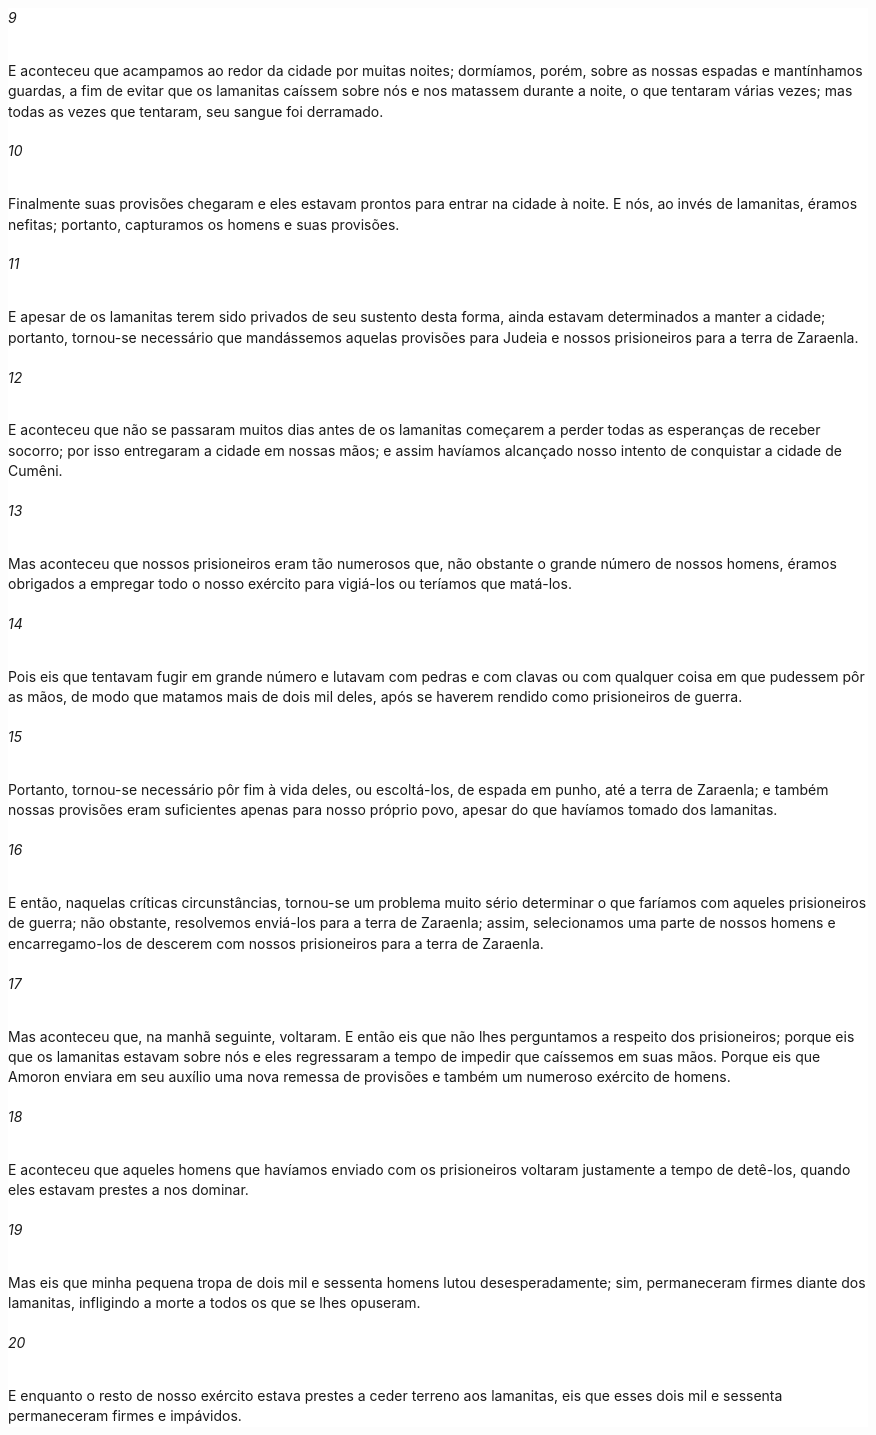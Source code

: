 ###### 9 
E aconteceu que acampamos ao redor da cidade por muitas noites; dormíamos, porém, sobre as nossas espadas e mantínhamos guardas, a fim de evitar que os lamanitas caíssem sobre nós e nos matassem durante a noite, o que tentaram várias vezes; mas todas as vezes que tentaram, seu sangue foi derramado.

###### 10 
Finalmente suas provisões chegaram e eles estavam prontos para entrar na cidade à noite. E nós, ao invés de lamanitas, éramos nefitas; portanto, capturamos os homens e suas provisões.

###### 11 
E apesar de os lamanitas terem sido privados de seu sustento desta forma, ainda estavam determinados a manter a cidade; portanto, tornou-se necessário que mandássemos aquelas provisões para Judeia e nossos prisioneiros para a terra de Zaraenla.

###### 12 
E aconteceu que não se passaram muitos dias antes de os lamanitas começarem a perder todas as esperanças de receber socorro; por isso entregaram a cidade em nossas mãos; e assim havíamos alcançado nosso intento de conquistar a cidade de Cumêni.

###### 13 
Mas aconteceu que nossos prisioneiros eram tão numerosos que, não obstante o grande número de nossos homens, éramos obrigados a empregar todo o nosso exército para vigiá-los ou teríamos que matá-los.

###### 14 
Pois eis que tentavam fugir em grande número e lutavam com pedras e com clavas ou com qualquer coisa em que pudessem pôr as mãos, de modo que matamos mais de dois mil deles, após se haverem rendido como prisioneiros de guerra.

###### 15 
Portanto, tornou-se necessário pôr fim à vida deles, ou escoltá-los, de espada em punho, até a terra de Zaraenla; e também nossas provisões eram suficientes apenas para nosso próprio povo, apesar do que havíamos tomado dos lamanitas.

###### 16 
E então, naquelas críticas circunstâncias, tornou-se um problema muito sério determinar o que faríamos com aqueles prisioneiros de guerra; não obstante, resolvemos enviá-los para a terra de Zaraenla; assim, selecionamos uma parte de nossos homens e encarregamo-los de descerem com nossos prisioneiros para a terra de Zaraenla.

###### 17 
Mas aconteceu que, na manhã seguinte, voltaram. E então eis que não lhes perguntamos a respeito dos prisioneiros; porque eis que os lamanitas estavam sobre nós e eles regressaram a tempo de impedir que caíssemos em suas mãos. Porque eis que Amoron enviara em seu auxílio uma nova remessa de provisões e também um numeroso exército de homens.

###### 18 
E aconteceu que aqueles homens que havíamos enviado com os prisioneiros voltaram justamente a tempo de detê-los, quando eles estavam prestes a nos dominar.

###### 19 
Mas eis que minha pequena tropa de dois mil e sessenta homens lutou desesperadamente; sim, permaneceram firmes diante dos lamanitas, infligindo a morte a todos os que se lhes opuseram.

###### 20 
E enquanto o resto de nosso exército estava prestes a ceder terreno aos lamanitas, eis que esses dois mil e sessenta permaneceram firmes e impávidos.
